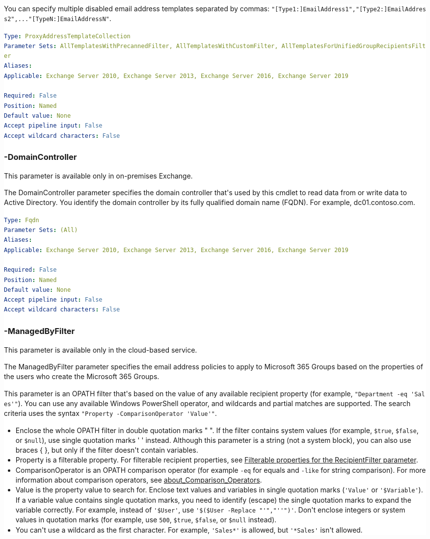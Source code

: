 You can specify multiple disabled email address templates separated by commas: `"[Type1:]EmailAddress1","[Type2:]EmailAddress2",..."[TypeN:]EmailAddressN"`.

```yaml
Type: ProxyAddressTemplateCollection
Parameter Sets: AllTemplatesWithPrecannedFilter, AllTemplatesWithCustomFilter, AllTemplatesForUnifiedGroupRecipientsFilter
Aliases:
Applicable: Exchange Server 2010, Exchange Server 2013, Exchange Server 2016, Exchange Server 2019

Required: False
Position: Named
Default value: None
Accept pipeline input: False
Accept wildcard characters: False
```

### -DomainController
This parameter is available only in on-premises Exchange.

The DomainController parameter specifies the domain controller that's used by this cmdlet to read data from or write data to Active Directory. You identify the domain controller by its fully qualified domain name (FQDN). For example, dc01.contoso.com.

```yaml
Type: Fqdn
Parameter Sets: (All)
Aliases:
Applicable: Exchange Server 2010, Exchange Server 2013, Exchange Server 2016, Exchange Server 2019

Required: False
Position: Named
Default value: None
Accept pipeline input: False
Accept wildcard characters: False
```

### -ManagedByFilter
This parameter is available only in the cloud-based service.

The ManagedByFilter parameter specifies the email address policies to apply to Microsoft 365 Groups based on the properties of the users who create the Microsoft 365 Groups.

This parameter is an OPATH filter that's based on the value of any available recipient property (for example, `"Department -eq 'Sales'"`). You can use any available Windows PowerShell operator, and wildcards and partial matches are supported. The search criteria uses the syntax `"Property -ComparisonOperator 'Value'"`.

- Enclose the whole OPATH filter in double quotation marks " ". If the filter contains system values (for example, `$true`, `$false`, or `$null`), use single quotation marks ' ' instead. Although this parameter is a string (not a system block), you can also use braces { }, but only if the filter doesn't contain variables.
- Property is a filterable property. For filterable recipient properties, see [Filterable properties for the RecipientFilter parameter](https://learn.microsoft.com/powershell/exchange/recipientfilter-properties).
- ComparisonOperator is an OPATH comparison operator (for example `-eq` for equals and `-like` for string comparison). For more information about comparison operators, see [about_Comparison_Operators](https://learn.microsoft.com/powershell/module/microsoft.powershell.core/about/about_comparison_operators).
- Value is the property value to search for. Enclose text values and variables in single quotation marks (`'Value'` or `'$Variable'`). If a variable value contains single quotation marks, you need to identify (escape) the single quotation marks to expand the variable correctly. For example, instead of `'$User'`, use `'$($User -Replace "'","''")'`. Don't enclose integers or system values in quotation marks (for example, use `500`, `$true`, `$false`, or `$null` instead).
- You can't use a wildcard as the first character. For example, `'Sales*'` is allowed, but `'*Sales'` isn't allowed.
